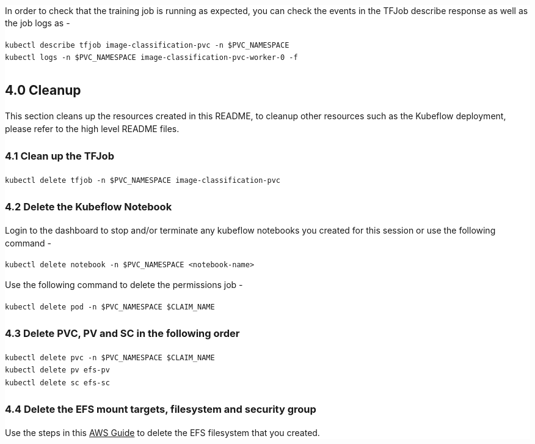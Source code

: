 In order to check that the training job is running as expected, you can check the events in the TFJob describe response as well as the job logs as - 
```
kubectl describe tfjob image-classification-pvc -n $PVC_NAMESPACE
kubectl logs -n $PVC_NAMESPACE image-classification-pvc-worker-0 -f
```

## 4.0 Cleanup
This section cleans up the resources created in this README, to cleanup other resources such as the Kubeflow deployment, please refer to the high level README files. 

### 4.1 Clean up the TFJob
```
kubectl delete tfjob -n $PVC_NAMESPACE image-classification-pvc
```

### 4.2 Delete the Kubeflow Notebook
Login to the dashboard to stop and/or terminate any kubeflow notebooks you created for this session or use the following command - 
```
kubectl delete notebook -n $PVC_NAMESPACE <notebook-name>
``` 
Use the following command to delete the permissions job - 
```
kubectl delete pod -n $PVC_NAMESPACE $CLAIM_NAME
```

### 4.3 Delete PVC, PV and SC in the following order
```
kubectl delete pvc -n $PVC_NAMESPACE $CLAIM_NAME
kubectl delete pv efs-pv
kubectl delete sc efs-sc
```

### 4.4 Delete the EFS mount targets, filesystem and security group
Use the steps in this [AWS Guide](https://docs.aws.amazon.com/efs/latest/ug/delete-efs-fs.html) to delete the EFS filesystem that you created.
